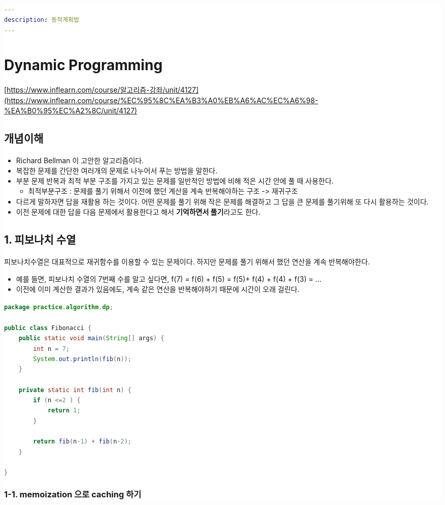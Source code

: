 ```yaml
---
description: 동적계획법
---
```


# Dynamic Programming



[https://www.inflearn.com/course/알고리즘-강좌/unit/4127](https://www.inflearn.com/course/%EC%95%8C%EA%B3%A0%EB%A6%AC%EC%A6%98-%EA%B0%95%EC%A2%8C/unit/4127)

## 개념이해

* Richard Bellman 이 고안한 알고리즘이다.&#x20;
* 복잡한 문제를 간단한 여러개의 문제로 나누어서 푸는 방법을 말한다.&#x20;
* 부분 문제 반복과 최적 부분 구조를 가지고 있는 문제를 일반적인 방법에 비해 적은 시간 안에 풀 때 사용한다.
  * 최적부분구조 : 문제를 풀기 위해서 이전에 했던 계산을 계속 반복해야하는 구조 -> 재귀구조
* 다르게 말하자면 답을 재활용 하는 것이다. 어떤 문제를 풀기 위해 작은 문제를 해결하고 그 답을 큰 문제를 풀기위해 또 다시 활용하는 것이다.&#x20;
* 이전 문제에 대한 답을 다음 문제에서 활용한다고 해서 **기억하면서 풀기**라고도 한다. &#x20;



## 1. 피보나치 수열

피보나치수열은 대표적으로 재귀함수를 이용할 수 있는 문제이다. 하지만 문제를 풀기 위해서 했던 연산을 계속 반복해야한다.&#x20;

* 예를 들면, 피보나치 수열의 7번째 수를 알고 싶다면, f(7) = f(6) + f(5) = f(5)+ f(4) + f(4) + f(3) = ...&#x20;
* 이전에 이미 계산한 결과가 있음에도, 계속 같은 연산을 반복해야하기 때문에 시간이 오래 걸린다. &#x20;

```java
package practice.algorithm.dp;

public class Fibonacci {
    public static void main(String[] args) {
        int n = 7;
        System.out.println(fib(n));
    }

    private static int fib(int n) {
        if (n <=2 ) {
            return 1;
        }

        return fib(n-1) + fib(n-2);
    }

}
```



### 1-1. memoization 으로 caching 하기&#x20;
